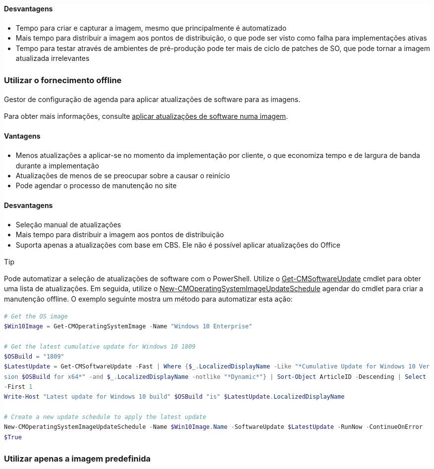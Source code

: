 #### <a name="disadvantages"></a>Desvantagens 
- Tempo para criar e capturar a imagem, mesmo que principalmente é automatizado
- Mais tempo para distribuir a imagem aos pontos de distribuição, o que pode ser visto como falha para implementações ativas
- Tempo para testar através de ambientes de pré-produção pode ter mais de ciclo de patches de SO, que pode tornar a imagem atualizada irrelevantes 


### <a name="bkmk_offline"></a> Utilizar o fornecimento offline

Gestor de configuração de agenda para aplicar atualizações de software para as imagens. 

Para obter mais informações, consulte [aplicar atualizações de software numa imagem](/sccm/osd/get-started/manage-operating-system-images#BKMK_OSImagesApplyUpdates).


#### <a name="advantages"></a>Vantagens
- Menos atualizações a aplicar-se no momento da implementação por cliente, o que economiza tempo e de largura de banda durante a implementação
- Atualizações de menos de se preocupar sobre a causar o reinício
- Pode agendar o processo de manutenção no site

#### <a name="disadvantages"></a>Desvantagens 
- Seleção manual de atualizações 
- Mais tempo para distribuir a imagem aos pontos de distribuição
- Suporta apenas a atualizações com base em CBS. Ele não é possível aplicar atualizações do Office

> [!Tip]  
> Pode automatizar a seleção de atualizações de software com o PowerShell. Utilize o [Get-CMSoftwareUpdate](https://docs.microsoft.com/powershell/module/configurationmanager/get-cmsoftwareupdate?view=sccm-ps) cmdlet para obter uma lista de atualizações. Em seguida, utilize o [New-CMOperatingSystemImageUpdateSchedule](https://docs.microsoft.com/powershell/module/configurationmanager/new-cmoperatingsystemimageupdateschedule?view=sccm-ps) agendar do cmdlet para criar a manutenção offline. O exemplo seguinte mostra um método para automatizar esta ação:
> 
> ```PowerShell
> # Get the OS image
> $Win10Image = Get-CMOperatingSystemImage -Name "Windows 10 Enterprise"
> 
> # Get the latest cumulative update for Windows 10 1809
> $OSBuild = "1809"
> $LatestUpdate = Get-CMSoftwareUpdate -Fast | Where {$_.LocalizedDisplayName -Like "*Cumulative Update for Windows 10 Version $OSBuild for x64*" -and $_.LocalizedDisplayName -notlike "*Dynamic*"} | Sort-Object ArticleID -Descending | Select -First 1 
> Write-Host "Latest update for Windows 10 build" $OSBuild "is" $LatestUpdate.LocalizedDisplayName
> 
> # Create a new update schedule to apply the latest update
> New-CMOperatingSystemImageUpdateSchedule -Name $Win10Image.Name -SoftwareUpdate $LatestUpdate -RunNow -ContinueOnError $True 
> ```


### <a name="bkmk_installwim"></a> Utilizar apenas a imagem predefinida
